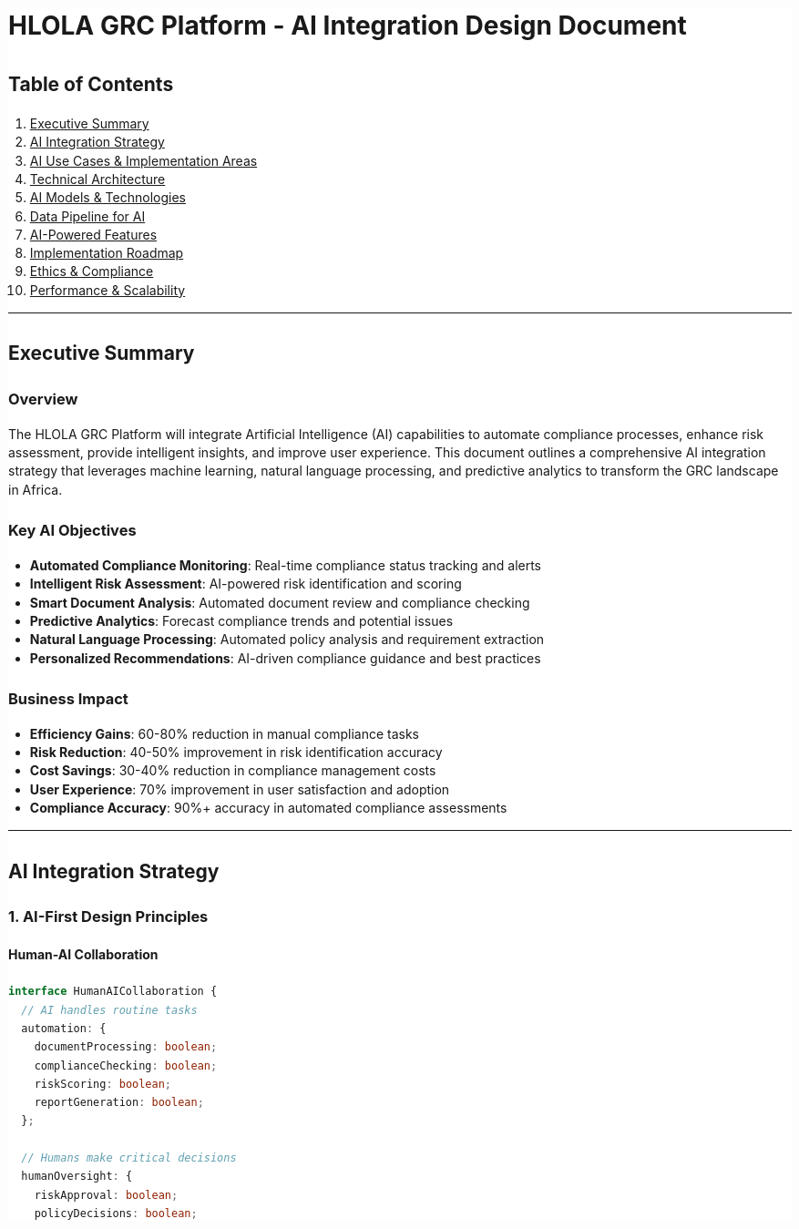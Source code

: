 # HLOLA GRC Platform - AI Integration Design Document

## Table of Contents
1. [Executive Summary](#executive-summary)
2. [AI Integration Strategy](#ai-integration-strategy)
3. [AI Use Cases & Implementation Areas](#ai-use-cases--implementation-areas)
4. [Technical Architecture](#technical-architecture)
5. [AI Models & Technologies](#ai-models--technologies)
6. [Data Pipeline for AI](#data-pipeline-for-ai)
7. [AI-Powered Features](#ai-powered-features)
8. [Implementation Roadmap](#implementation-roadmap)
9. [Ethics & Compliance](#ethics--compliance)
10. [Performance & Scalability](#performance--scalability)

---

## Executive Summary

### Overview
The HLOLA GRC Platform will integrate Artificial Intelligence (AI) capabilities to automate compliance processes, enhance risk assessment, provide intelligent insights, and improve user experience. This document outlines a comprehensive AI integration strategy that leverages machine learning, natural language processing, and predictive analytics to transform the GRC landscape in Africa.

### Key AI Objectives
- **Automated Compliance Monitoring**: Real-time compliance status tracking and alerts
- **Intelligent Risk Assessment**: AI-powered risk identification and scoring
- **Smart Document Analysis**: Automated document review and compliance checking
- **Predictive Analytics**: Forecast compliance trends and potential issues
- **Natural Language Processing**: Automated policy analysis and requirement extraction
- **Personalized Recommendations**: AI-driven compliance guidance and best practices

### Business Impact
- **Efficiency Gains**: 60-80% reduction in manual compliance tasks
- **Risk Reduction**: 40-50% improvement in risk identification accuracy
- **Cost Savings**: 30-40% reduction in compliance management costs
- **User Experience**: 70% improvement in user satisfaction and adoption
- **Compliance Accuracy**: 90%+ accuracy in automated compliance assessments

---

## AI Integration Strategy

### 1. AI-First Design Principles

#### **Human-AI Collaboration**
```typescript
interface HumanAICollaboration {
  // AI handles routine tasks
  automation: {
    documentProcessing: boolean;
    complianceChecking: boolean;
    riskScoring: boolean;
    reportGeneration: boolean;
  };
  
  // Humans make critical decisions
  humanOversight: {
    riskApproval: boolean;
    policyDecisions: boolean;
```
